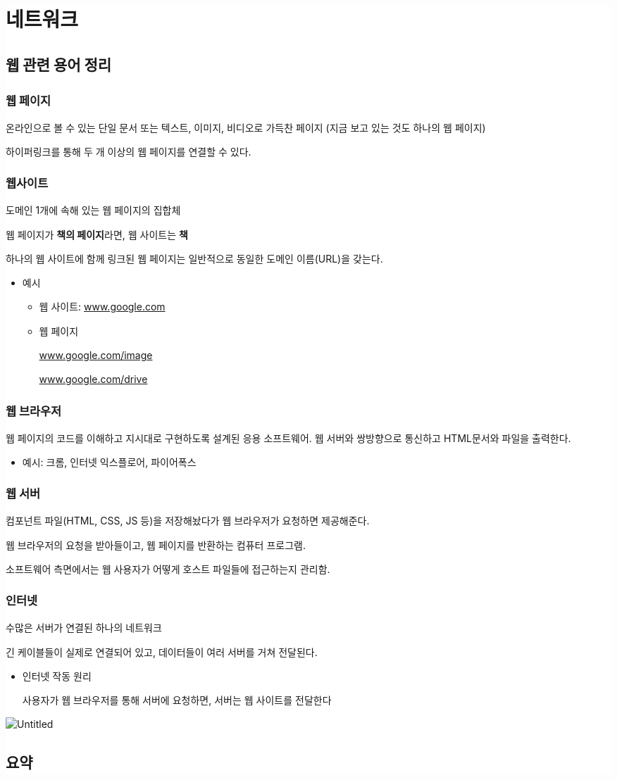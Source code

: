 # 네트워크

## 웹 관련 용어 정리

### 웹 페이지

온라인으로 볼 수 있는 단일 문서 또는 텍스트, 이미지, 비디오로 가득찬 페이지 (지금 보고 있는 것도 하나의 웹 페이지)

하이퍼링크를 통해 두 개 이상의 웹 페이지를 연결할 수 있다. 

### 웹사이트

도메인 1개에 속해 있는 웹 페이지의 집합체

웹 페이지가 **책의 페이지**라면, 웹 사이트는 **책**

하나의 웹 사이트에 함께 링크된 웹 페이지는 일반적으로 동일한 도메인 이름(URL)을 갖는다.

- 예시
    - 웹 사이트: www.google.com
    - 웹 페이지
        
        www.google.com/image
        
        www.google.com/drive
        

### 웹 브라우저

웹 페이지의 코드를 이해하고 지시대로 구현하도록 설계된 응용 소프트웨어. 웹 서버와 쌍방향으로 통신하고 HTML문서와 파일을 출력한다.

- 예시: 크롬, 인터넷 익스플로어, 파이어폭스

### 웹 서버

컴포넌트 파일(HTML, CSS, JS 등)을 저장해놨다가 웹 브라우저가 요청하면 제공해준다.

웹 브라우저의 요청을 받아들이고, 웹 페이지를 반환하는 컴퓨터 프로그램. 

소프트웨어 측면에서는 웹 사용자가 어떻게 호스트 파일들에 접근하는지 관리함.

### 인터넷

수많은 서버가 연결된 하나의 네트워크

긴 케이블들이 실제로 연결되어 있고, 데이터들이 여러 서버를 거쳐 전달된다.

- 인터넷 작동 원리
    
    사용자가 웹 브라우저를 통해 서버에 요청하면, 서버는 웹 사이트를 전달한다
    

![Untitled](%E1%84%82%E1%85%A6%E1%84%90%E1%85%B3%E1%84%8B%E1%85%AF%E1%84%8F%E1%85%B3%2023f1f784f73341429af1469683a07405/Untitled.png)

## 요약
